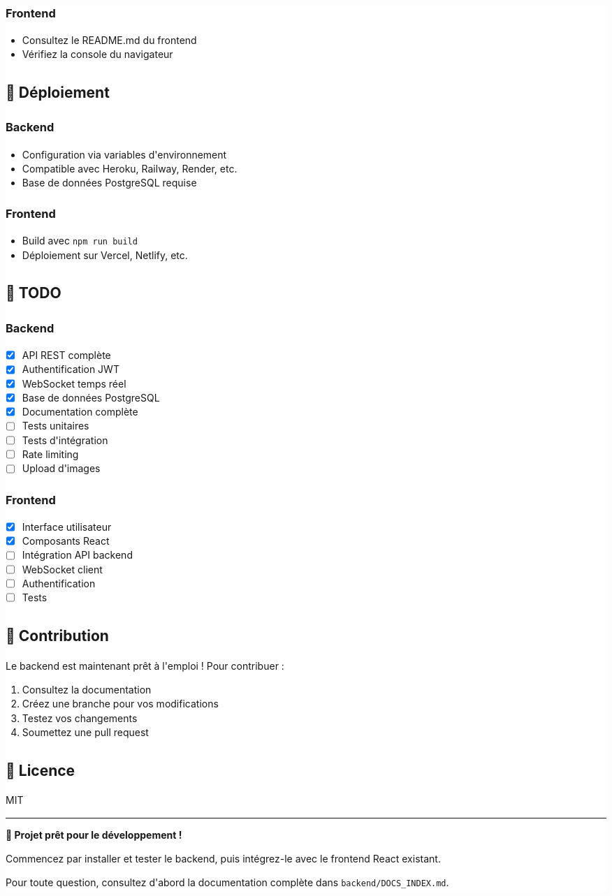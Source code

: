 ### Frontend
- Consultez le README.md du frontend
- Vérifiez la console du navigateur

## 🚀 Déploiement

### Backend
- Configuration via variables d'environnement
- Compatible avec Heroku, Railway, Render, etc.
- Base de données PostgreSQL requise

### Frontend
- Build avec `npm run build`
- Déploiement sur Vercel, Netlify, etc.

## 📝 TODO

### Backend
- [x] API REST complète
- [x] Authentification JWT
- [x] WebSocket temps réel
- [x] Base de données PostgreSQL
- [x] Documentation complète
- [ ] Tests unitaires
- [ ] Tests d'intégration
- [ ] Rate limiting
- [ ] Upload d'images

### Frontend
- [x] Interface utilisateur
- [x] Composants React
- [ ] Intégration API backend
- [ ] WebSocket client
- [ ] Authentification
- [ ] Tests

## 🤝 Contribution

Le backend est maintenant prêt à l'emploi ! Pour contribuer :

1. Consultez la documentation
2. Créez une branche pour vos modifications
3. Testez vos changements
4. Soumettez une pull request

## 📄 Licence

MIT

---

**🎉 Projet prêt pour le développement !**

Commencez par installer et tester le backend, puis intégrez-le avec le frontend React existant.

Pour toute question, consultez d'abord la documentation complète dans `backend/DOCS_INDEX.md`.
